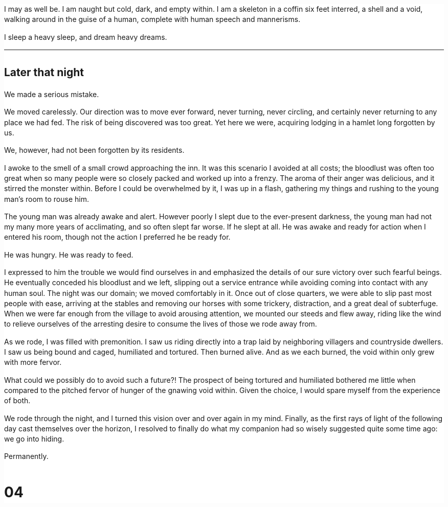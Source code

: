 I may as well be. I am naught but cold, dark, and empty within. I am a skeleton in a coffin six feet interred, a shell and a void, walking around in the guise of a human, complete with human speech and mannerisms.

I sleep a heavy sleep, and dream heavy dreams.

---
## Later that night

We made a serious mistake.

We moved carelessly. Our direction was to move ever forward, never turning, never circling, and certainly never returning to any place we had fed. The risk of being discovered was too great. Yet here we were, acquiring lodging in a hamlet long forgotten by us.

We, however, had not been forgotten by its residents.

I awoke to the smell of a small crowd approaching the inn. It was this scenario I avoided at all costs; the bloodlust was often too great when so many people were so closely packed and worked up into a frenzy. The aroma of their anger was delicious, and it stirred the monster within. Before I could be overwhelmed by it, I was up in a flash, gathering my things and rushing to the young man’s room to rouse him.

The young man was already awake and alert. However poorly I slept due to the ever-present darkness, the young man had not my many more years of acclimating, and so often slept far worse. If he slept at all. He was awake and ready for action when I entered his room, though not the action I preferred he be ready for.

He was hungry. He was ready to feed.

I expressed to him the trouble we would find ourselves in and emphasized the details of our sure victory over such fearful beings. He eventually conceded his bloodlust and we left, slipping out a service entrance while avoiding coming into contact with any human soul. The night was our domain; we moved comfortably in it. Once out of close quarters, we were able to slip past most people with ease, arriving at the stables and removing our horses with some trickery, distraction, and a great deal of subterfuge. When we were far enough from the village to avoid arousing attention, we mounted our steeds and flew away, riding like the wind to relieve ourselves of the arresting desire to consume the lives of those we rode away from.

As we rode, I was filled with premonition. I saw us riding directly into a trap laid by neighboring villagers and countryside dwellers. I saw us being bound and caged, humiliated and tortured. Then burned alive. And as we each burned, the void within only grew with more fervor.

What could we possibly do to avoid such a future?! The prospect of being tortured and humiliated bothered me little when compared to the pitched fervor of hunger of the gnawing void within. Given the choice, I would spare myself from the experience of both.

We rode through the night, and I turned this vision over and over again in my mind. Finally, as the first rays of light of the following day cast themselves over the horizon, I resolved to finally do what my companion had so wisely suggested quite some time ago: we go into hiding.

Permanently.

# 04
